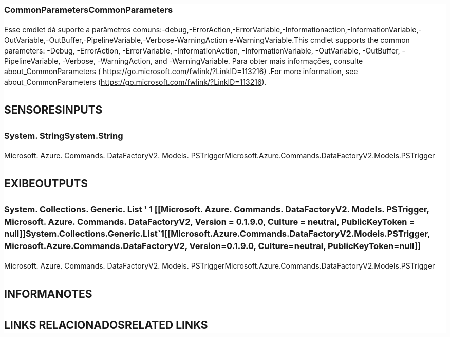 ### <span data-ttu-id="95112-135">CommonParameters</span><span class="sxs-lookup"><span data-stu-id="95112-135">CommonParameters</span></span>
<span data-ttu-id="95112-136">Esse cmdlet dá suporte a parâmetros comuns:-debug,-ErrorAction,-ErrorVariable,-Informationaction,-InformationVariable,-OutVariable,-OutBuffer,-PipelineVariable,-Verbose-WarningAction e-WarningVariable.</span><span class="sxs-lookup"><span data-stu-id="95112-136">This cmdlet supports the common parameters: -Debug, -ErrorAction, -ErrorVariable, -InformationAction, -InformationVariable, -OutVariable, -OutBuffer, -PipelineVariable, -Verbose, -WarningAction, and -WarningVariable.</span></span> <span data-ttu-id="95112-137">Para obter mais informações, consulte about_CommonParameters ( https://go.microsoft.com/fwlink/?LinkID=113216) .</span><span class="sxs-lookup"><span data-stu-id="95112-137">For more information, see about_CommonParameters (https://go.microsoft.com/fwlink/?LinkID=113216).</span></span>

## <span data-ttu-id="95112-138">SENSORES</span><span class="sxs-lookup"><span data-stu-id="95112-138">INPUTS</span></span>

### <span data-ttu-id="95112-139">System. String</span><span class="sxs-lookup"><span data-stu-id="95112-139">System.String</span></span>
<span data-ttu-id="95112-140">Microsoft. Azure. Commands. DataFactoryV2. Models. PSTrigger</span><span class="sxs-lookup"><span data-stu-id="95112-140">Microsoft.Azure.Commands.DataFactoryV2.Models.PSTrigger</span></span>

## <span data-ttu-id="95112-141">EXIBE</span><span class="sxs-lookup"><span data-stu-id="95112-141">OUTPUTS</span></span>

### <span data-ttu-id="95112-142">System. Collections. Generic. List ' 1 [[Microsoft. Azure. Commands. DataFactoryV2. Models. PSTrigger, Microsoft. Azure. Commands. DataFactoryV2, Version = 0.1.9.0, Culture = neutral, PublicKeyToken = null]]</span><span class="sxs-lookup"><span data-stu-id="95112-142">System.Collections.Generic.List\`1[[Microsoft.Azure.Commands.DataFactoryV2.Models.PSTrigger, Microsoft.Azure.Commands.DataFactoryV2, Version=0.1.9.0, Culture=neutral, PublicKeyToken=null]]</span></span>
<span data-ttu-id="95112-143">Microsoft. Azure. Commands. DataFactoryV2. Models. PSTrigger</span><span class="sxs-lookup"><span data-stu-id="95112-143">Microsoft.Azure.Commands.DataFactoryV2.Models.PSTrigger</span></span>

## <span data-ttu-id="95112-144">INFORMA</span><span class="sxs-lookup"><span data-stu-id="95112-144">NOTES</span></span>

## <span data-ttu-id="95112-145">LINKS RELACIONADOS</span><span class="sxs-lookup"><span data-stu-id="95112-145">RELATED LINKS</span></span>
